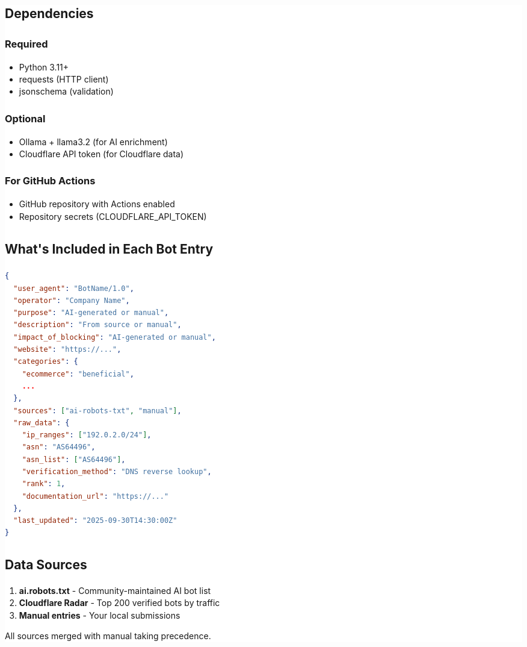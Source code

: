 ## Dependencies

### Required
- Python 3.11+
- requests (HTTP client)
- jsonschema (validation)

### Optional
- Ollama + llama3.2 (for AI enrichment)
- Cloudflare API token (for Cloudflare data)

### For GitHub Actions
- GitHub repository with Actions enabled
- Repository secrets (CLOUDFLARE_API_TOKEN)

## What's Included in Each Bot Entry

```json
{
  "user_agent": "BotName/1.0",
  "operator": "Company Name",
  "purpose": "AI-generated or manual",
  "description": "From source or manual",
  "impact_of_blocking": "AI-generated or manual",
  "website": "https://...",
  "categories": {
    "ecommerce": "beneficial",
    ...
  },
  "sources": ["ai-robots-txt", "manual"],
  "raw_data": {
    "ip_ranges": ["192.0.2.0/24"],
    "asn": "AS64496",
    "asn_list": ["AS64496"],
    "verification_method": "DNS reverse lookup",
    "rank": 1,
    "documentation_url": "https://..."
  },
  "last_updated": "2025-09-30T14:30:00Z"
}
```

## Data Sources

1. **ai.robots.txt** - Community-maintained AI bot list
2. **Cloudflare Radar** - Top 200 verified bots by traffic
3. **Manual entries** - Your local submissions

All sources merged with manual taking precedence.
